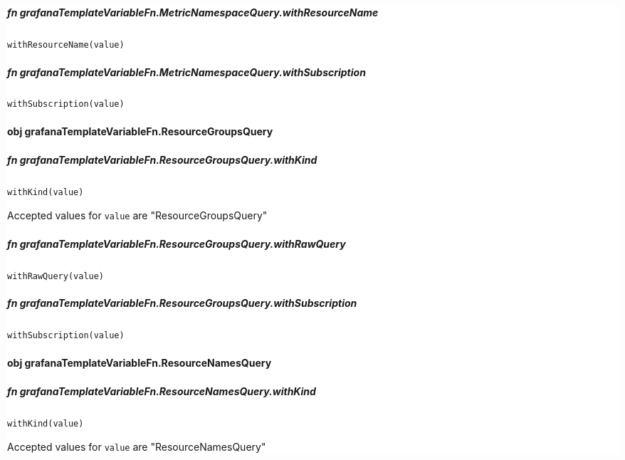 ##### fn grafanaTemplateVariableFn.MetricNamespaceQuery.withResourceName

```jsonnet
withResourceName(value)
```



##### fn grafanaTemplateVariableFn.MetricNamespaceQuery.withSubscription

```jsonnet
withSubscription(value)
```



#### obj grafanaTemplateVariableFn.ResourceGroupsQuery


##### fn grafanaTemplateVariableFn.ResourceGroupsQuery.withKind

```jsonnet
withKind(value)
```



Accepted values for `value` are "ResourceGroupsQuery"

##### fn grafanaTemplateVariableFn.ResourceGroupsQuery.withRawQuery

```jsonnet
withRawQuery(value)
```



##### fn grafanaTemplateVariableFn.ResourceGroupsQuery.withSubscription

```jsonnet
withSubscription(value)
```



#### obj grafanaTemplateVariableFn.ResourceNamesQuery


##### fn grafanaTemplateVariableFn.ResourceNamesQuery.withKind

```jsonnet
withKind(value)
```



Accepted values for `value` are "ResourceNamesQuery"

